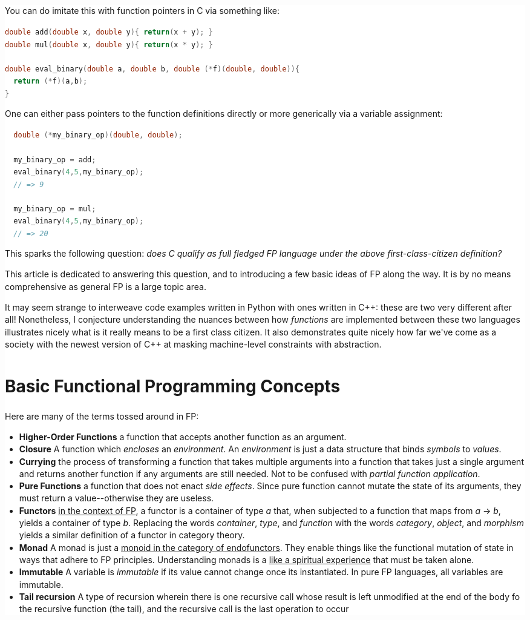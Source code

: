 You can do imitate this with function pointers in C via something like: 

```cpp
double add(double x, double y){ return(x + y); }
double mul(double x, double y){ return(x * y); }

double eval_binary(double a, double b, double (*f)(double, double)){
  return (*f)(a,b);
}
```
One can either pass pointers to the function definitions directly or more generically via a variable assignment:  
```cpp
  double (*my_binary_op)(double, double); 
  
  my_binary_op = add;
  eval_binary(4,5,my_binary_op);
  // => 9 
  
  my_binary_op = mul;
  eval_binary(4,5,my_binary_op);
  // => 20
```

This sparks the following question: *does C qualify as full fledged FP language under the above first-class-citizen definition?*

This article is dedicated to answering this question, and to introducing a few basic ideas of FP along the way. It is by no means comprehensive as general FP is a large topic area. 

It may seem strange to interweave code examples written in Python with ones written in C++: these are two very different after all! Nonetheless, I conjecture understanding the nuances between how _functions_ are implemented between these two languages illustrates nicely what is it really means to be a first class citizen. It also demonstrates quite nicely how far we've come as a society with the newest version of C++ at masking machine-level constraints with abstraction.   


# Basic Functional Programming Concepts

Here are many of the terms tossed around in FP: 

- **Higher-Order Functions** a function that accepts another function as an argument.
- **Closure** A function which _encloses_ an *environment*. An *environment* is just a data structure that binds _symbols_ to *values*. 
- **Currying** the process of transforming a function that takes multiple arguments into a function that takes just a single argument and returns another function if any arguments are still needed. Not to be confused with *partial function application*.  
- **Pure Functions** a function that does not enact _side effects_. Since pure function cannot mutate the state of its arguments, they must return a value--otherwise they are useless. 
- **Functors** [in the context of FP](https://stackoverflow.com/questions/2030863/in-functional-programming-what-is-a-functor), a functor is a container of type *a* that, when subjected to a function that maps from *a* → *b*, yields a container of type *b*. Replacing the words *container*, *type*, and *function* with the words *category*, *object*, and *morphism* yields a similar definition  of a functor in category theory. 
- **Monad** A monad is just a [monoid in the category of endofunctors](https://stackoverflow.com/questions/3870088/a-monad-is-just-a-monoid-in-the-category-of-endofunctors-whats-the-problem). They enable things like the functional mutation of state in ways that adhere to FP principles. Understanding monads is a [like a spiritual experience](https://bartoszmilewski.com/2011/01/09/monads-for-the-curious-programmer-part-1/) that must be taken alone.   
- **Immutable** A variable is *immutable* if its value cannot change once its instantiated. In pure FP languages, all variables are immutable.
- **Tail recursion** A type of recursion wherein there is one recursive call whose result is left unmodified at the end of the body fo the recursive function (the tail), and the recursive call is the last operation to occur

